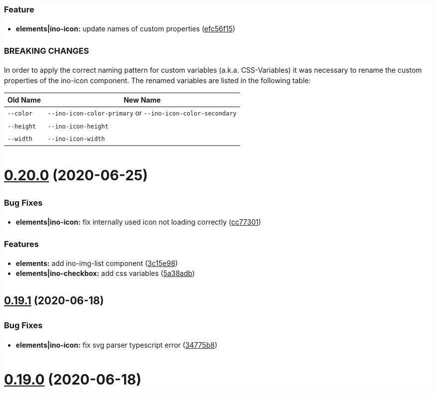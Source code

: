 
### Feature
* **elements|ino-icon:** update names of custom properties ([efc56f15](https://github.com/inovex/elements/commit/efc56f15d0f01517d8b20640a20f265b533e0d25))


### BREAKING CHANGES
In order to apply the correct naming pattern for custom variables (a.k.a. CSS-Variables) it was necessary to rename the custom properties of the ino-icon component. The renamed variables are listed in the following table:

| Old Name        | New Name           | 
|---------------|--------------------|
| `--color`  | `--ino-icon-color-primary` or `--ino-icon-color-secondary`   |
| `--height`    | `--ino-icon-height`    |
| `--width` | `--ino-icon-width` |


# [0.20.0](https://github.com/inovex/elements/compare/v0.19.1...v0.20.0) (2020-06-25)


### Bug Fixes

* **elements|ino-icon:** fix internally used icon not loading correctly ([cc77301](https://github.com/inovex/elements/commit/cc77301e43afc3a44052dbbb56cbcccf76a4ab58))


### Features

* **elements:** add ino-img-list component ([3c15e98](https://github.com/inovex/elements/commit/3c15e9818a46e1f5860eed8e83ad6f200262f71f))
* **elements|ino-checkbox:** add css variables ([5a38adb](https://github.com/inovex/elements/commit/5a38adb6e55ad1ac353dbd038387a4324500f1cc))



## [0.19.1](https://github.com/inovex/elements/compare/v0.19.0...v0.19.1) (2020-06-18)


### Bug Fixes

* **elements|ino-icon:** fix svg parser typescript error ([34775b8](https://github.com/inovex/elements/commit/34775b8be60ccdfb2d97bba1019fe5858a09fe88))



# [0.19.0](https://github.com/inovex/elements/compare/v0.18.0...v0.19.0) (2020-06-18)
